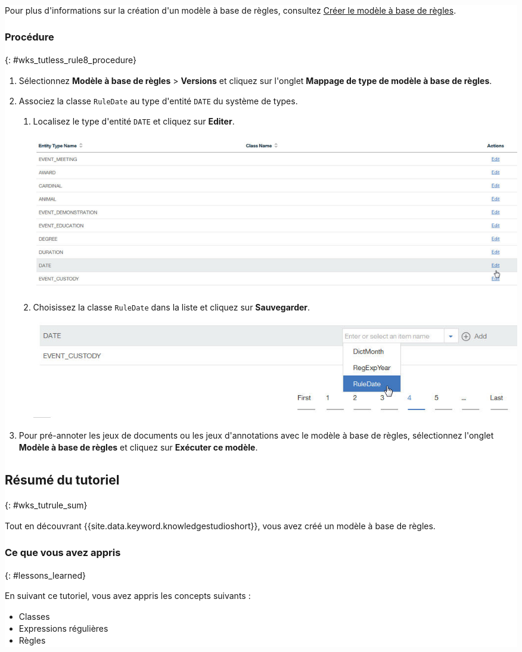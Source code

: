 Pour plus d'informations sur la création d'un modèle à base de règles, consultez [Créer le modèle à base de règles](/docs/services/watson-knowledge-studio/rule-annotator-model-create.html).

### Procédure
{: #wks_tutless_rule8_procedure}

1. Sélectionnez **Modèle à base de règles** > **Versions** et cliquez sur l'onglet **Mappage de type de modèle à base de règles**.

1. Associez la classe `RuleDate` au type d'entité `DATE` du système de types.

    1. Localisez le type d'entité `DATE` et cliquez sur **Editer**.

        ![Montre l'utilisateur cliquant sur le lien Editer du type d'entité "DATE" dans l'onglet "Mappage de type de modèle à base de règles".](images/rule-anno2.jpg "Montre l'utilisateur cliquant sur le lien Editer du type d'entité ")

    1. Choisissez la classe `RuleDate` dans la liste et cliquez sur **Sauvegarder**.

        ![Montre l'utilisateur choisissant la classe "RuleDate" dans la liste.](images/rule-anno3.jpg "Montre l'utilisateur choisissant la classe ")

1. Pour pré-annoter les jeux de documents ou les jeux d'annotations avec le modèle à base de règles, sélectionnez l'onglet **Modèle à base de règles** et cliquez sur **Exécuter ce modèle**.

## Résumé du tutoriel
{: #wks_tutrule_sum}

Tout en découvrant {{site.data.keyword.knowledgestudioshort}}, vous avez créé un modèle à base de règles.

### Ce que vous avez appris
{: #lessons_learned}

En suivant ce tutoriel, vous avez appris les concepts suivants :

- Classes
- Expressions régulières
- Règles

